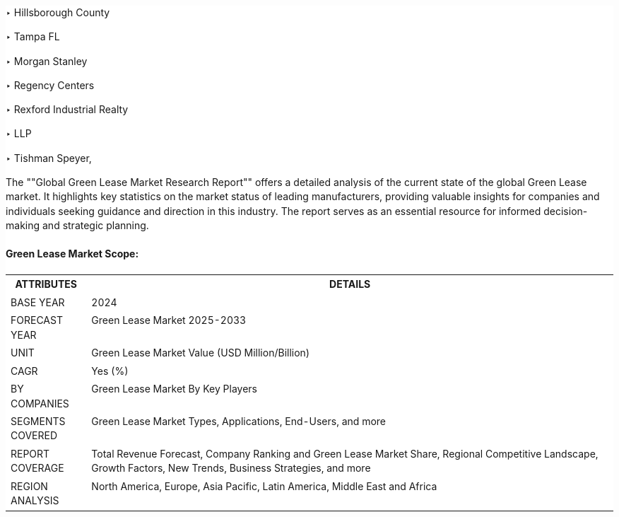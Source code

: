 ‣ Hillsborough County

‣ Tampa FL

‣ Morgan Stanley

‣ Regency Centers

‣ Rexford Industrial Realty

‣ LLP

‣ Tishman Speyer,

The ""Global Green Lease Market Research Report"" offers a detailed analysis of the current state of the global Green Lease market. It highlights key statistics on the market status of leading manufacturers, providing valuable insights for companies and individuals seeking guidance and direction in this industry. The report serves as an essential resource for informed decision-making and strategic planning.

<h4>Green Lease Market Scope:</h4>
<table>
<tr>
<th>ATTRIBUTES</th>
<th>DETAILS</th>
</tr>
<tr>
<td>BASE YEAR</td>
<td>2024</td>
</tr>
<tr>
<td>FORECAST YEAR</td>
<td>Green Lease Market 2025-2033</td>
</tr>
<tr>
<td>UNIT</td>
<td>Green Lease Market Value (USD Million/Billion)</td>
<tr>
<td>CAGR</td>
<td>Yes (%)</td>
</tr>
</tr>
<tr>
<td>BY COMPANIES</td>
<td>Green Lease Market By Key Players</td>
</tr>
<tr>
<td>SEGMENTS COVERED</td>
<td>Green Lease Market Types, Applications, End-Users, and more</td>
</tr>
<tr>
<td>REPORT COVERAGE</td>
<td>Total Revenue Forecast, Company Ranking and Green Lease Market Share, Regional Competitive Landscape, Growth Factors, New Trends, Business Strategies, and more</td>
</tr>
<tr>
<td>REGION ANALYSIS</td>
<td>North America, Europe, Asia Pacific, Latin America, Middle East and Africa</td>
</tr>
</table>
